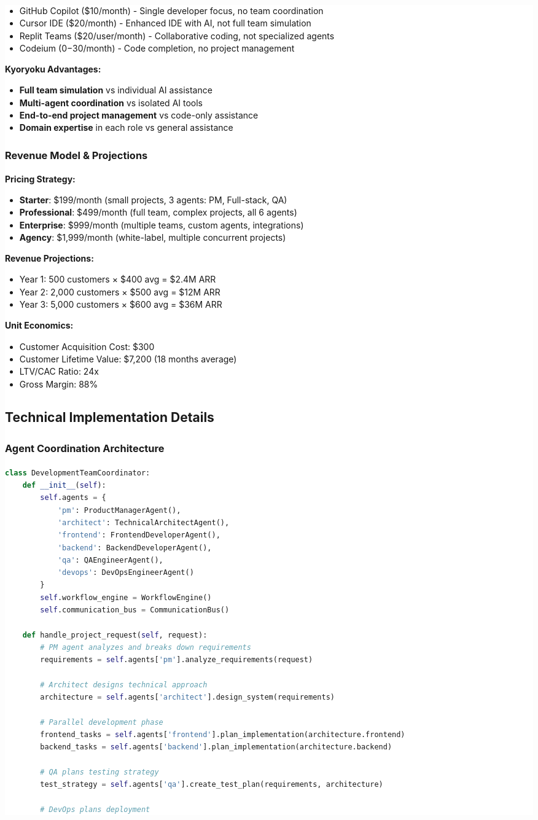 - GitHub Copilot ($10/month) - Single developer focus, no team coordination
- Cursor IDE ($20/month) - Enhanced IDE with AI, not full team simulation
- Replit Teams ($20/user/month) - Collaborative coding, not specialized agents
- Codeium ($0-$30/month) - Code completion, no project management

**Kyoryoku Advantages:**

- **Full team simulation** vs individual AI assistance
- **Multi-agent coordination** vs isolated AI tools
- **End-to-end project management** vs code-only assistance
- **Domain expertise** in each role vs general assistance

### Revenue Model & Projections

**Pricing Strategy:**

- **Starter**: $199/month (small projects, 3 agents: PM, Full-stack, QA)
- **Professional**: $499/month (full team, complex projects, all 6 agents)
- **Enterprise**: $999/month (multiple teams, custom agents, integrations)
- **Agency**: $1,999/month (white-label, multiple concurrent projects)

**Revenue Projections:**

- Year 1: 500 customers × $400 avg = $2.4M ARR
- Year 2: 2,000 customers × $500 avg = $12M ARR
- Year 3: 5,000 customers × $600 avg = $36M ARR

**Unit Economics:**

- Customer Acquisition Cost: $300
- Customer Lifetime Value: $7,200 (18 months average)
- LTV/CAC Ratio: 24x
- Gross Margin: 88%

## Technical Implementation Details

### Agent Coordination Architecture

```python
class DevelopmentTeamCoordinator:
    def __init__(self):
        self.agents = {
            'pm': ProductManagerAgent(),
            'architect': TechnicalArchitectAgent(),
            'frontend': FrontendDeveloperAgent(),
            'backend': BackendDeveloperAgent(),
            'qa': QAEngineerAgent(),
            'devops': DevOpsEngineerAgent()
        }
        self.workflow_engine = WorkflowEngine()
        self.communication_bus = CommunicationBus()

    def handle_project_request(self, request):
        # PM agent analyzes and breaks down requirements
        requirements = self.agents['pm'].analyze_requirements(request)

        # Architect designs technical approach
        architecture = self.agents['architect'].design_system(requirements)

        # Parallel development phase
        frontend_tasks = self.agents['frontend'].plan_implementation(architecture.frontend)
        backend_tasks = self.agents['backend'].plan_implementation(architecture.backend)

        # QA plans testing strategy
        test_strategy = self.agents['qa'].create_test_plan(requirements, architecture)

        # DevOps plans deployment
```